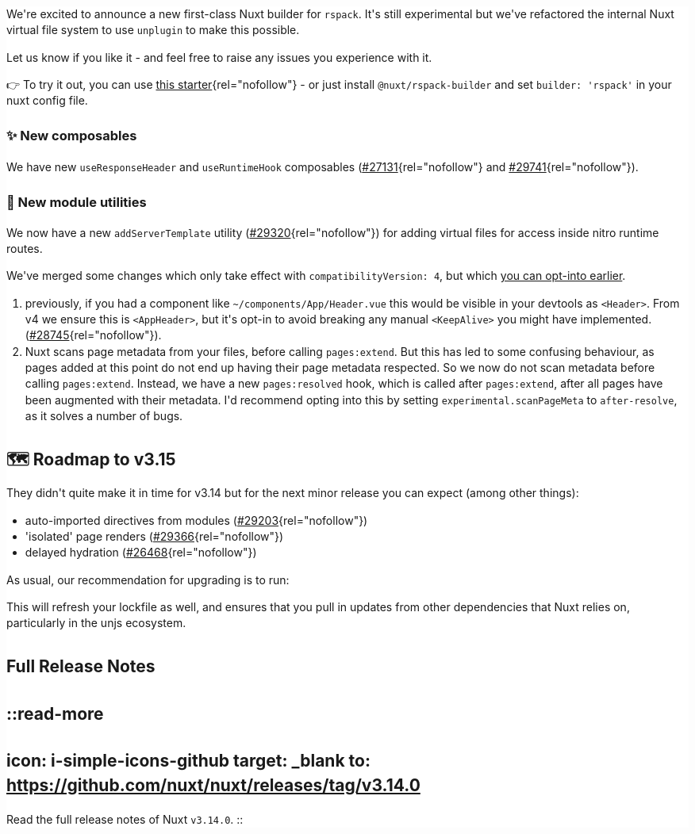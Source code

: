 We're excited to announce a new first-class Nuxt builder for `rspack`. It's still experimental but we've refactored the internal Nuxt virtual file system to use `unplugin` to make this possible.

Let us know if you like it - and feel free to raise any issues you experience with it.

👉 To try it out, you can use [this starter](https://github.com/danielroe/nuxt-rspack-starter){rel="nofollow"} - or just install `@nuxt/rspack-builder` and set `builder: 'rspack'` in your nuxt config file.

### ✨ New composables

We have new `useResponseHeader` and `useRuntimeHook` composables ([#27131](https://github.com/nuxt/nuxt/pull/27131){rel="nofollow"} and [#29741](https://github.com/nuxt/nuxt/pull/29741){rel="nofollow"}).

### 🔧 New module utilities

We now have a new `addServerTemplate` utility ([#29320](https://github.com/nuxt/nuxt/pull/29320){rel="nofollow"}) for adding virtual files for access inside nitro runtime routes.

We've merged some changes which only take effect with `compatibilityVersion: 4`, but which [you can opt-into earlier](https://nuxt.com/docs/getting-started/upgrade#testing-nuxt-4).

1. previously, if you had a component like `~/components/App/Header.vue` this would be visible in your devtools as `<Header>`. From v4 we ensure this is `<AppHeader>`, but it's opt-in to avoid breaking any manual `<KeepAlive>` you might have implemented. ([#28745](https://github.com/nuxt/nuxt/pull/28745){rel="nofollow"}).
2. Nuxt scans page metadata from your files, before calling `pages:extend`. But this has led to some confusing behaviour, as pages added at this point do not end up having their page metadata respected. So we now do not scan metadata before calling `pages:extend`. Instead, we have a new `pages:resolved` hook, which is called after `pages:extend`, after all pages have been augmented with their metadata. I'd recommend opting into this by setting `experimental.scanPageMeta` to `after-resolve`, as it solves a number of bugs.

## 🗺️ Roadmap to v3.15

They didn't quite make it in time for v3.14 but for the next minor release you can expect (among other things):

- auto-imported directives from modules ([#29203](https://github.com/nuxt/nuxt/pull/29203){rel="nofollow"})
- 'isolated' page renders ([#29366](https://github.com/nuxt/nuxt/pull/29366){rel="nofollow"})
- delayed hydration ([#26468](https://github.com/nuxt/nuxt/pull/26468){rel="nofollow"})

As usual, our recommendation for upgrading is to run:

This will refresh your lockfile as well, and ensures that you pull in updates from other dependencies that Nuxt relies on, particularly in the unjs ecosystem.

## Full Release Notes

::read-more
---
icon: i-simple-icons-github
target: _blank
to: https://github.com/nuxt/nuxt/releases/tag/v3.14.0
---
Read the full release notes of Nuxt `v3.14.0`.
::
